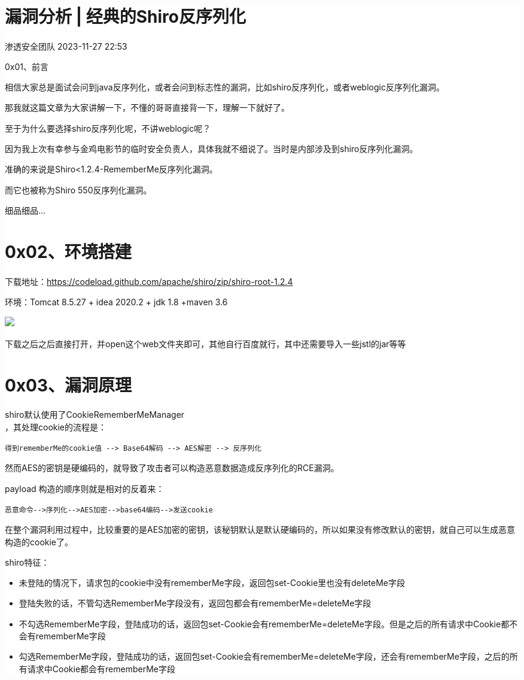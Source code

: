 #  漏洞分析 | 经典的Shiro反序列化   
 渗透安全团队   2023-11-27 22:53  
  
0x01、前言  
  
  
相信大家总是面试会问到java反序列化，或者会问到标志性的漏洞，比如shiro反序列化，或者weblogic反序列化漏洞。  
  
那我就这篇文章为大家讲解一下，不懂的哥哥直接背一下，理解一下就好了。  
  
至于为什么要选择shiro反序列化呢，不讲weblogic呢？  
  
因为我上次有幸参与金鸡电影节的临时安全负责人，具体我就不细说了。当时是内部涉及到shiro反序列化漏洞。  
  
准确的来说是Shiro<1.2.4-RememberMe反序列化漏洞。  
  
而它也被称为Shiro 550反序列化漏洞。  
  
细品细品...  
# 0x02、环境搭建  
  
  
下载地址：https://codeload.github.com/apache/shiro/zip/shiro-root-1.2.4  
  
环境：Tomcat 8.5.27 + idea 2020.2 + jdk 1.8 +maven 3.6  
  
![](https://mmbiz.qpic.cn/mmbiz_png/BwqHlJ29vcrkoauCN4Y5BgWd8TuDmvYfxZkfflFBNCNzwJUHL1XrInCfbhibrFcBibChFAC3yKKf5TSTvcWxhVDA/640?wx_fmt=png&wxfrom=5&wx_lazy=1&wx_co=1 "")  
  
下载之后之后直接打开，并open这个web文件夹即可，其他自行百度就行，其中还需要导入一些jstl的jar等等  
# 0x03、漏洞原理  
  
  
shiro默认使用了CookieRememberMeManager  
，其处理cookie的流程是：  
```
得到rememberMe的cookie值 --> Base64解码 --> AES解密 --> 反序列化

```  
  
然而AES的密钥是硬编码的，就导致了攻击者可以构造恶意数据造成反序列化的RCE漏洞。  
  
payload 构造的顺序则就是相对的反着来：  
```
恶意命令-->序列化-->AES加密-->base64编码-->发送cookie

```  
  
在整个漏洞利用过程中，比较重要的是AES加密的密钥，该秘钥默认是默认硬编码的，所以如果没有修改默认的密钥，就自己可以生成恶意构造的cookie了。  
  
shiro特征：  
- 未登陆的情况下，请求包的cookie中没有rememberMe字段，返回包set-Cookie里也没有deleteMe字段  
  
- 登陆失败的话，不管勾选RememberMe字段没有，返回包都会有rememberMe=deleteMe字段  
  
- 不勾选RememberMe字段，登陆成功的话，返回包set-Cookie会有rememberMe=deleteMe字段。但是之后的所有请求中Cookie都不会有rememberMe字段  
  
- 勾选RememberMe字段，登陆成功的话，返回包set-Cookie会有rememberMe=deleteMe字段，还会有rememberMe字段，之后的所有请求中Cookie都会有rememberMe字段  
  